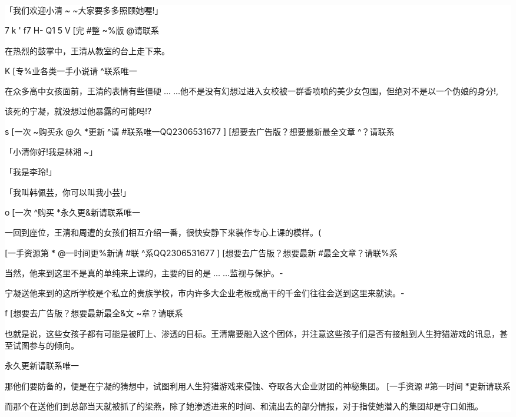 

「我们欢迎小清 ~ ~大家要多多照顾她喔!」



7 k ' f7 H- Q1  5 V [完 #整 ~%版 @请联系



在热烈的鼓掌中，王清从教室的台上走下来。

K [专%业各类一手小说请 ^联系唯一



在众多高中女孩面前，王清的表情有些僵硬 ... ...他不是没有幻想过进入女校被一群香喷喷的美少女包围，但绝对不是以一个伪娘的身分!,



该死的宁凝，就没想过他暴露的可能吗!?



s [一次 ~购买永 @久 *更新 ^请 #联系唯一QQ2306531677 ] [想要去广告版？想要最新最全文章 ^？请联系



「小清你好!我是林湘 ~」





「我是李玲!」



「我叫韩佩芸，你可以叫我小芸!」



o [一次 ^购买 *永久更&新请联系唯一



一回到座位，王清和周遭的女孩们相互介绍一番，很快安静下来装作专心上课的模样。(



 [一手资源第 * @一时间更%新请 #联 ^系QQ2306531677 ] [想要去广告版？想要最新 #最全文章？请联%系



当然，他来到这里不是真的单纯来上课的，主要的目的是 ... ...监视与保护。-



宁凝送他来到的这所学校是个私立的贵族学校，市内许多大企业老板或高干的千金们往往会送到这里来就读。-

f [想要去广告版？想要最新最全&文 ~章？请联系



也就是说，这些女孩子都有可能是被盯上、渗透的目标。王清需要融入这个团体，并注意这些孩子们是否有接触到人生狩猎游戏的讯息，甚至试图参与的倾向。



永久更新请联系唯一



那他们要防备的，便是在宁凝的猜想中，试图利用人生狩猎游戏来侵蚀、夺取各大企业财团的神秘集团。 [一手资源 #第一时间 *更新请联系



而那个在送他们到总部当天就被抓了的梁燕，除了她渗透进来的时间、和流出去的部分情报，对于指使她潜入的集团却是守口如瓶。
